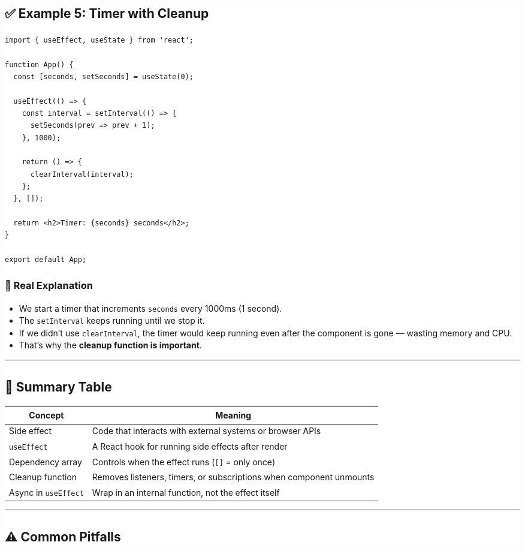 ## ✅ Example 5: Timer with Cleanup

```tsx
import { useEffect, useState } from 'react';

function App() {
  const [seconds, setSeconds] = useState(0);

  useEffect(() => {
    const interval = setInterval(() => {
      setSeconds(prev => prev + 1);
    }, 1000);

    return () => {
      clearInterval(interval);
    };
  }, []);

  return <h2>Timer: {seconds} seconds</h2>;
}

export default App;
```

### 🧠 Real Explanation

* We start a timer that increments `seconds` every 1000ms (1 second).
* The `setInterval` keeps running until we stop it.
* If we didn’t use `clearInterval`, the timer would keep running even after the component is gone — wasting memory and CPU.
* That’s why the **cleanup function is important**.

---

## 🧼 Summary Table

| Concept              | Meaning                                                             |
| -------------------- | ------------------------------------------------------------------- |
| Side effect          | Code that interacts with external systems or browser APIs           |
| `useEffect`          | A React hook for running side effects after render                  |
| Dependency array     | Controls when the effect runs (`[]` = only once)                    |
| Cleanup function     | Removes listeners, timers, or subscriptions when component unmounts |
| Async in `useEffect` | Wrap in an internal function, not the effect itself                 |

---

## ⚠️ Common Pitfalls
